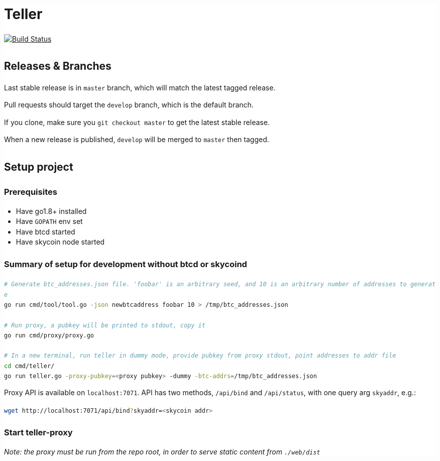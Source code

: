 # Teller

[![Build Status](https://travis-ci.org/skycoin/teller.svg?branch=master)](https://travis-ci.org/skycoin/teller)

## Releases & Branches

Last stable release is in `master` branch, which will match the latest tagged release.

Pull requests should target the `develop` branch, which is the default branch.

If you clone, make sure you `git checkout master` to get the latest stable release.

When a new release is published, `develop` will be merged to `master` then tagged.

## Setup project

### Prerequisites

* Have go1.8+ installed
* Have `GOPATH` env set
* Have btcd started
* Have skycoin node started

### Summary of setup for development without btcd or skycoind

```bash
# Generate btc_addresses.json file. 'foobar' is an arbitrary seed, and 10 is an arbitrary number of addresses to generate
go run cmd/tool/tool.go -json newbtcaddress foobar 10 > /tmp/btc_addresses.json

# Run proxy, a pubkey will be printed to stdout, copy it
go run cmd/proxy/proxy.go

# In a new terminal, run teller in dummy mode, provide pubkey from proxy stdout, point addresses to addr file
cd cmd/teller/
go run teller.go -proxy-pubkey=<proxy pubkey> -dummy -btc-addrs=/tmp/btc_addresses.json
```

Proxy API is available on `localhost:7071`. API has two methods, `/api/bind` and `/api/status`, with one query arg `skyaddr`, e.g.:

```bash
wget http://localhost:7071/api/bind?skyaddr=<skycoin addr>
```

### Start teller-proxy

*Note: the proxy must be run from the repo root, in order to serve static content from `./web/dist`*
